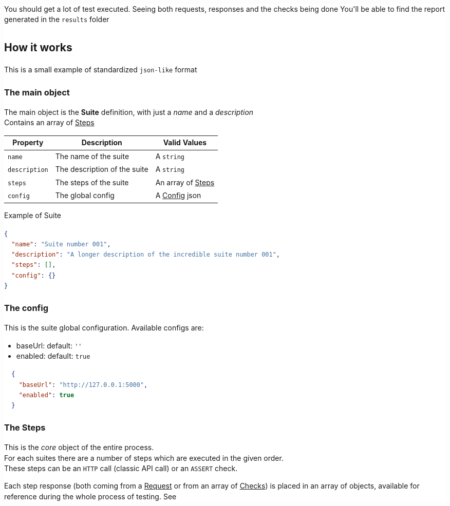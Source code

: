 You should get a lot of test executed. Seeing both requests, responses and the checks being done
You'll be able to find the report generated in the `results` folder


## How it works

This is a small example of standardized `json-like` format

### The main object

The main object is the **Suite** definition, with just a _name_ and a _description_  
Contains an array of [Steps](#the-steps)

| Property | Description | Valid Values |
|----------|-------------|--------------|
| `name`   | The name of the suite | A `string` |
| `description` | The description of the suite | A `string` |
| `steps` | The steps of the suite | An array of [Steps](#the-steps) |
| `config` | The global config | A [Config](#config) json | 

Example of Suite
```json
{
  "name": "Suite number 001",
  "description": "A longer description of the incredible suite number 001",
  "steps": [],
  "config": {}
}
```

### The config
This is the suite global configuration.
Available configs are:
* baseUrl: default: `''`
* enabled: default: `true`

```json
  {
    "baseUrl": "http://127.0.0.1:5000",
    "enabled": true
  }
```

### The Steps

This is the _core_ object of the entire process.  
For each suites there are a number of steps which are executed in the given order.  
These steps can be an `HTTP` call (classic API call) or an `ASSERT` check.

Each step response (both coming from a [Request](#the-request) or from an array of [Checks](#the-check)) is placed in an array of objects, 
available for reference during the whole process of testing.
See 
